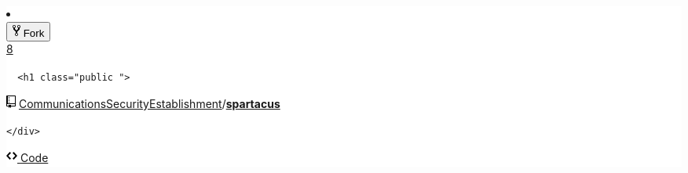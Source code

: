   </li>

  <li>
          <!-- '"` --><!-- </textarea></xmp> --></option></form><form class="btn-with-count" action="/CommunicationsSecurityEstablishment/spartacus/fork" accept-charset="UTF-8" method="post"><input name="utf8" type="hidden" value="&#x2713;" /><input type="hidden" name="authenticity_token" value="clLj355vkjHRwA71zRGTG/F0qoDw2SOsfUTgofbxJZNKoJqGwsEi06V5SznmH6bUYUq4iAy39gWIMbwdPTzkng==" />
            <button
                type="submit"
                class="btn btn-sm btn-with-count"
                data-ga-click="Repository, show fork modal, action:blob#show; text:Fork"
                title="Fork your own copy of CommunicationsSecurityEstablishment/spartacus to your account"
                aria-label="Fork your own copy of CommunicationsSecurityEstablishment/spartacus to your account">
              <svg class="octicon octicon-repo-forked" viewBox="0 0 10 16" version="1.1" width="10" height="16" aria-hidden="true"><path fill-rule="evenodd" d="M8 1a1.993 1.993 0 0 0-1 3.72V6L5 8 3 6V4.72A1.993 1.993 0 0 0 2 1a1.993 1.993 0 0 0-1 3.72V6.5l3 3v1.78A1.993 1.993 0 0 0 5 15a1.993 1.993 0 0 0 1-3.72V9.5l3-3V4.72A1.993 1.993 0 0 0 8 1zM2 4.2C1.34 4.2.8 3.65.8 3c0-.65.55-1.2 1.2-1.2.65 0 1.2.55 1.2 1.2 0 .65-.55 1.2-1.2 1.2zm3 10c-.66 0-1.2-.55-1.2-1.2 0-.65.55-1.2 1.2-1.2.65 0 1.2.55 1.2 1.2 0 .65-.55 1.2-1.2 1.2zm3-10c-.66 0-1.2-.55-1.2-1.2 0-.65.55-1.2 1.2-1.2.65 0 1.2.55 1.2 1.2 0 .65-.55 1.2-1.2 1.2z"/></svg>
              Fork
            </button>
</form>
    <a href="/CommunicationsSecurityEstablishment/spartacus/network" class="social-count"
       aria-label="8 users forked this repository">
      8
    </a>
  </li>
</ul>

      <h1 class="public ">
  <svg class="octicon octicon-repo" viewBox="0 0 12 16" version="1.1" width="12" height="16" aria-hidden="true"><path fill-rule="evenodd" d="M4 9H3V8h1v1zm0-3H3v1h1V6zm0-2H3v1h1V4zm0-2H3v1h1V2zm8-1v12c0 .55-.45 1-1 1H6v2l-1.5-1.5L3 16v-2H1c-.55 0-1-.45-1-1V1c0-.55.45-1 1-1h10c.55 0 1 .45 1 1zm-1 10H1v2h2v-1h3v1h5v-2zm0-10H2v9h9V1z"/></svg>
  <span class="author" itemprop="author"><a class="url fn" rel="author" href="/CommunicationsSecurityEstablishment">CommunicationsSecurityEstablishment</a></span><span class="path-divider">/</span><strong itemprop="name"><a data-pjax="#js-repo-pjax-container" href="/CommunicationsSecurityEstablishment/spartacus">spartacus</a></strong>

</h1>

    </div>
    
<nav class="reponav js-repo-nav js-sidenav-container-pjax container"
     itemscope
     itemtype="http://schema.org/BreadcrumbList"
     role="navigation"
     data-pjax="#js-repo-pjax-container">

  <span itemscope itemtype="http://schema.org/ListItem" itemprop="itemListElement">
    <a class="js-selected-navigation-item selected reponav-item" itemprop="url" data-hotkey="g c" data-selected-links="repo_source repo_downloads repo_commits repo_releases repo_tags repo_branches repo_packages /CommunicationsSecurityEstablishment/spartacus" href="/CommunicationsSecurityEstablishment/spartacus">
      <svg class="octicon octicon-code" viewBox="0 0 14 16" version="1.1" width="14" height="16" aria-hidden="true"><path fill-rule="evenodd" d="M9.5 3L8 4.5 11.5 8 8 11.5 9.5 13 14 8 9.5 3zm-5 0L0 8l4.5 5L6 11.5 2.5 8 6 4.5 4.5 3z"/></svg>
      <span itemprop="name">Code</span>
      <meta itemprop="position" content="1">
</a>  </span>
